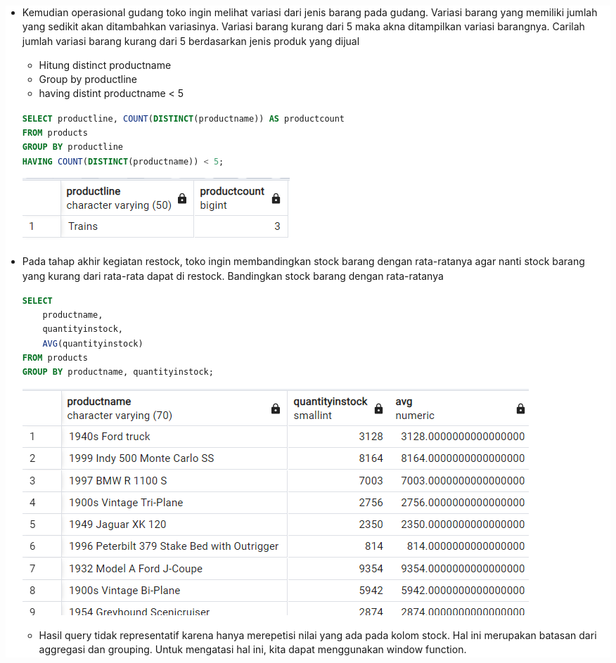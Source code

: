 - Kemudian operasional gudang toko ingin melihat variasi dari jenis barang pada gudang. Variasi barang yang memiliki jumlah yang sedikit akan ditambahkan variasinya. Variasi barang kurang dari 5 maka akna ditampilkan variasi barangnya. Carilah jumlah variasi barang kurang dari 5 berdasarkan jenis produk yang dijual

    - Hitung distinct productname
    - Group by productline
    - having distint productname < 5


    ```sql
    SELECT productline, COUNT(DISTINCT(productname)) AS productcount
    FROM products
    GROUP BY productline
    HAVING COUNT(DISTINCT(productname)) < 5;
    ```

    ![alt text](image-9.png)

- Pada tahap akhir kegiatan restock, toko ingin membandingkan stock barang dengan rata-ratanya agar nanti stock barang yang kurang dari rata-rata dapat di restock. Bandingkan stock barang dengan rata-ratanya

    ```sql
    SELECT 
        productname, 
        quantityinstock, 
        AVG(quantityinstock)
    FROM products
    GROUP BY productname, quantityinstock;
    ```

    ![alt text](image-10.png)
    - Hasil query tidak representatif karena hanya merepetisi nilai yang ada pada kolom stock. Hal ini merupakan batasan dari aggregasi dan grouping. Untuk mengatasi hal ini, kita dapat menggunakan window function.
